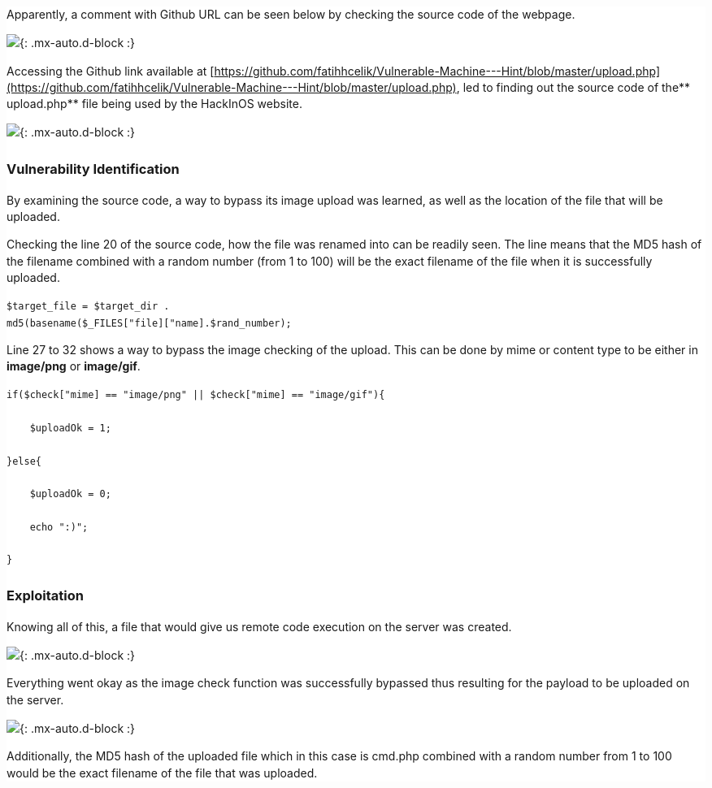 Apparently, a comment with Github URL can be seen below by checking the source code of the webpage.

![](https://ethicalhackers.club/wp-content/uploads/2019/03/hackinos_vulnerable_machine_hint.png){: .mx-auto.d-block :} 

Accessing the Github link available at [https://github.com/fatihhcelik/Vulnerable-Machine---Hint/blob/master/upload.php](https://github.com/fatihhcelik/Vulnerable-Machine---Hint/blob/master/upload.php), led to finding out the source code of the** upload.php** file being used by the HackInOS website.

![](https://ethicalhackers.club/wp-content/uploads/2019/03/hackinos_upload_source_code.png){: .mx-auto.d-block :} 


### Vulnerability Identification

By examining the source code, a way to bypass its image upload was learned, as well as the location of the file that will be uploaded.

Checking the line 20 of the source code, how the file was
renamed into can be readily seen. The line means that the MD5 hash of the
filename combined with a random number (from 1 to 100) will be the exact
filename of the file when it is successfully uploaded.

~~~
$target_file = $target_dir .
md5(basename($_FILES["file]["name].$rand_number);
~~~

Line 27 to 32 shows a way to bypass the image checking of the upload. This can be done by mime or content type to be either in **image/png** or **image/gif**.
~~~
if($check["mime] == "image/png" || $check["mime] == "image/gif"){

    $uploadOk = 1;

}else{

    $uploadOk = 0;

    echo ":)";

} 
~~~

### Exploitation

Knowing all of this, a file that would give us remote code execution on the server was created.

![](https://ethicalhackers.club/wp-content/uploads/2019/03/hackinos_shell_php.png){: .mx-auto.d-block :} 

Everything went okay as the image check function was successfully bypassed thus resulting for the payload to be uploaded on the server.

![](https://ethicalhackers.club/wp-content/uploads/2019/03/hackinos_payload_successfully_uploaded-1024x365.png){: .mx-auto.d-block :} 

Additionally, the MD5 hash of the uploaded file which in
this case is cmd.php combined with a random number from 1 to 100 would be the
exact filename of the file that was uploaded.
